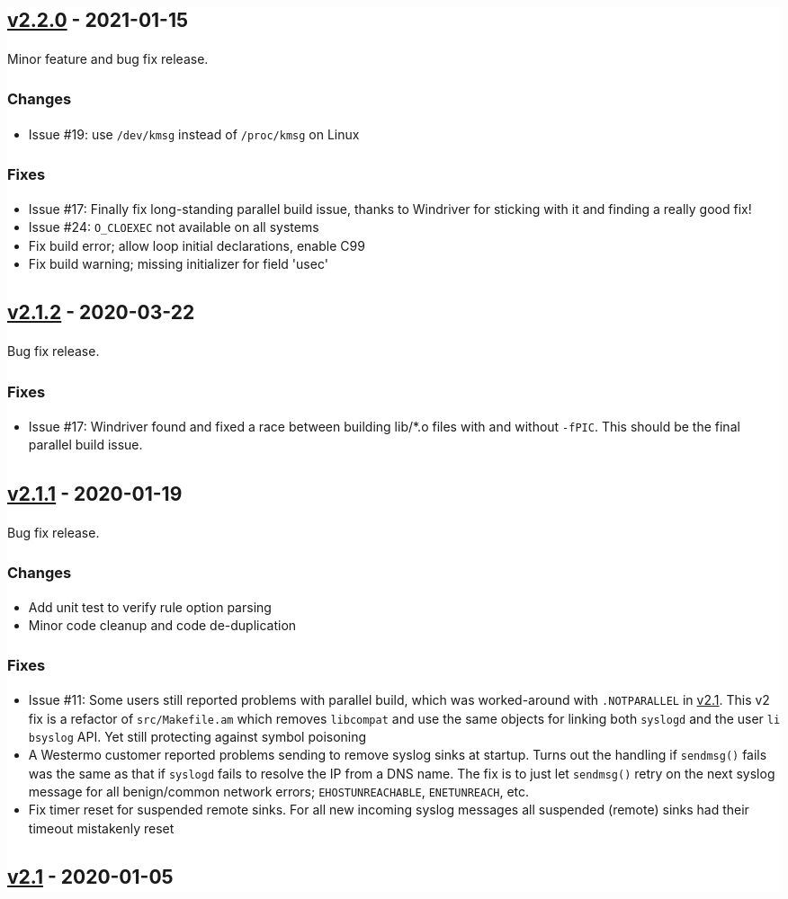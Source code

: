 
[v2.2.0][] - 2021-01-15
-----------------------

Minor feature and bug fix release.

### Changes
- Issue #19: use `/dev/kmsg` instead of `/proc/kmsg` on Linux

### Fixes
- Issue #17: Finally fix long-standing parallel build issue, thanks to
  Windriver for sticking with it and finding a really good fix!
- Issue #24: `O_CLOEXEC` not available on all systems
- Fix build error; allow loop initial declarations, enable C99
- Fix build warning; missing initializer for field 'usec'


[v2.1.2][] - 2020-03-22
-----------------------

Bug fix release.

### Fixes
- Issue #17: Windriver found and fixed a race between building lib/*.o
  files with and without `-fPIC`.  This should be the final parallel
  build issue.


[v2.1.1][] - 2020-01-19
-----------------------

Bug fix release.

### Changes
- Add unit test to verify rule option parsing
- Minor code cleanup and code de-duplication

### Fixes
- Issue #11: Some users still reported problems with parallel build,
  which was worked-around with `.NOTPARALLEL` in [v2.1][].  This v2 fix
  is a refactor of `src/Makefile.am` which removes `libcompat` and use
  the same objects for linking both `syslogd` and the user `libsyslog`
  API.  Yet still protecting against symbol poisoning
- A Westermo customer reported problems sending to remove syslog sinks
  at startup.  Turns out the handling if `sendmsg()` fails was the same
  as that if `syslogd` fails to resolve the IP from a DNS name.  The fix
  is to just let `sendmsg()` retry on the next syslog message for all
  benign/common network errors; `EHOSTUNREACHABLE`, `ENETUNREACH`, etc.
- Fix timer reset for suspended remote sinks.  For all new incoming syslog
  messages all suspended (remote) sinks had their timeout mistakenly reset


[v2.1][] - 2020-01-05
---------------------


[UNRELEASED]: https://github.com/troglobit/sysklogd/compare/v2.7.1...HEAD
[v2.7.2]:     https://github.com/troglobit/sysklogd/compare/v2.7.1...v2.7.2
[v2.7.1]:     https://github.com/troglobit/sysklogd/compare/v2.7.0...v2.7.1
[v2.7.0]:     https://github.com/troglobit/sysklogd/compare/v2.6.2...v2.7.0
[v2.6.2]:     https://github.com/troglobit/sysklogd/compare/v2.6.1...v2.6.2
[v2.6.1]:     https://github.com/troglobit/sysklogd/compare/v2.6.0...v2.6.1
[v2.6.0]:     https://github.com/troglobit/sysklogd/compare/v2.5.2...v2.6.0
[v2.5.2]:     https://github.com/troglobit/sysklogd/compare/v2.5.1...v2.5.2
[v2.5.1]:     https://github.com/troglobit/sysklogd/compare/v2.5.0...v2.5.1
[v2.5.0]:     https://github.com/troglobit/sysklogd/compare/v2.4.4...v2.5.0
[v2.4.4]:     https://github.com/troglobit/sysklogd/compare/v2.4.3...v2.4.4
[v2.4.3]:     https://github.com/troglobit/sysklogd/compare/v2.4.2...v2.4.3
[v2.4.2]:     https://github.com/troglobit/sysklogd/compare/v2.4.1...v2.4.2
[v2.4.1]:     https://github.com/troglobit/sysklogd/compare/v2.4.0...v2.4.1
[v2.4.0]:     https://github.com/troglobit/sysklogd/compare/v2.3.0...v2.4.0
[v2.3.0]:     https://github.com/troglobit/sysklogd/compare/v2.2.3...v2.3.0
[v2.2.3]:     https://github.com/troglobit/sysklogd/compare/v2.2.2...v2.2.3
[v2.2.2]:     https://github.com/troglobit/sysklogd/compare/v2.2.1...v2.2.2
[v2.2.1]:     https://github.com/troglobit/sysklogd/compare/v2.2.0...v2.2.1
[v2.2.0]:     https://github.com/troglobit/sysklogd/compare/v2.1.2...v2.2.0
[v2.1.2]:     https://github.com/troglobit/sysklogd/compare/v2.1.1...v2.1.2
[v2.1.1]:     https://github.com/troglobit/sysklogd/compare/v2.1...v2.1.1
[v2.1]:       https://github.com/troglobit/sysklogd/compare/v2.0.3...v2.1
[v2.0.3]:     https://github.com/troglobit/sysklogd/compare/v2.0.2...v2.0.3
[v2.0.2]:     https://github.com/troglobit/sysklogd/compare/v2.0.1...v2.0.2
[v2.0.1]:     https://github.com/troglobit/sysklogd/compare/v2.0...v2.0.1
[v2.0]:       https://github.com/troglobit/sysklogd/compare/v1.6...v2.0
[v1.6]:       https://github.com/troglobit/sysklogd/compare/v1.5...v1.6
[v1.5.1]:     https://github.com/troglobit/sysklogd/compare/v1.5...v1.5.1
[v1.5]:       https://github.com/troglobit/sysklogd/compare/v1.4...v1.5
[v1.4]:       https://github.com/troglobit/sysklogd/compare/v1.3...v1.4